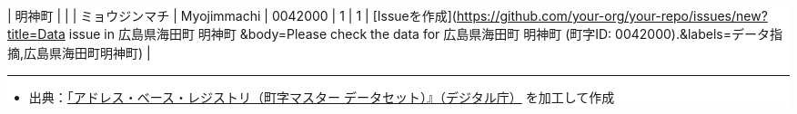 | 明神町 |  |  | ミョウジンマチ   | Myojimmachi | 0042000 | 1 | 1 | [Issueを作成](https://github.com/your-org/your-repo/issues/new?title=Data issue in 広島県海田町 明神町  &body=Please check the data for 広島県海田町 明神町   (町字ID: 0042000).&labels=データ指摘,広島県海田町明神町) |

---

- 出典：[「アドレス・ベース・レジストリ（町字マスター データセット）』（デジタル庁）](https://www.digital.go.jp/policies/base_registry_address/) を加工して作成